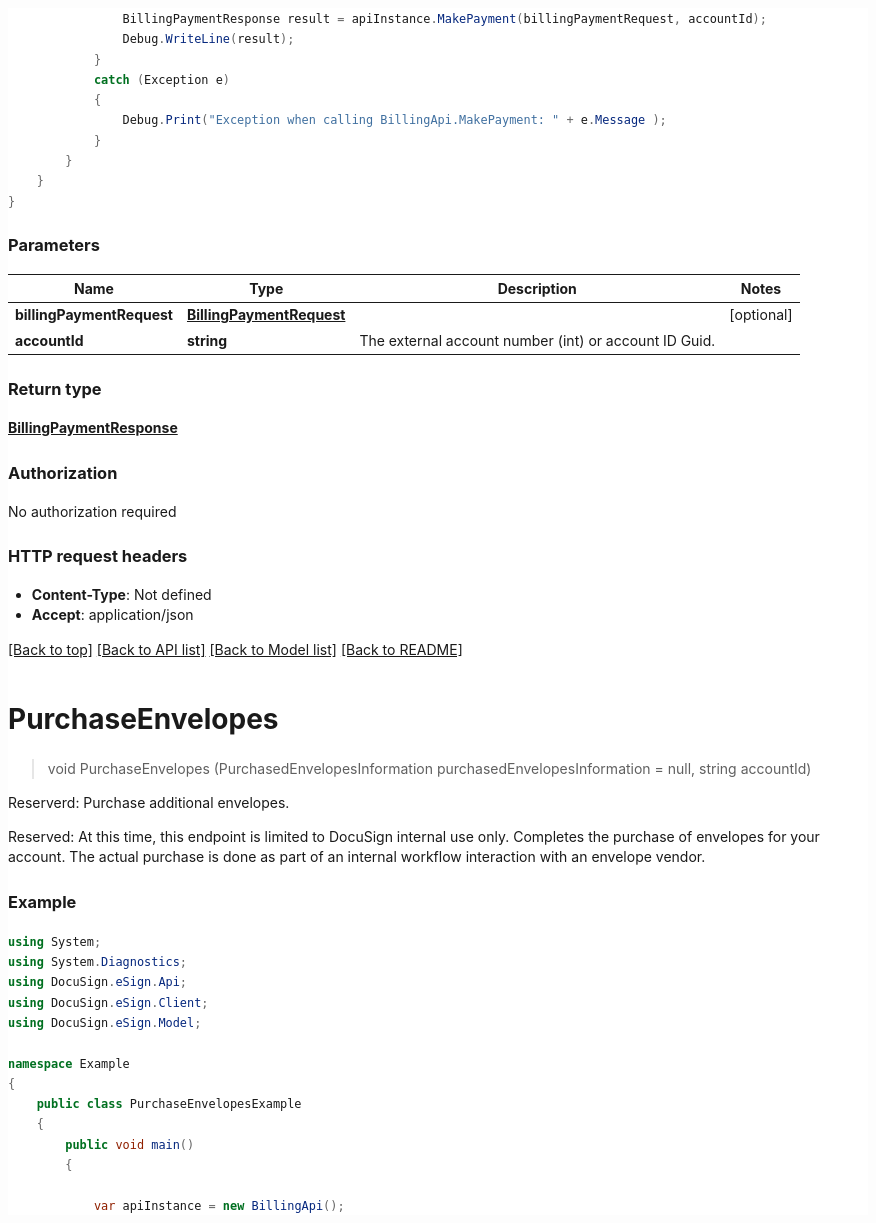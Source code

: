 ```csharp
                BillingPaymentResponse result = apiInstance.MakePayment(billingPaymentRequest, accountId);
                Debug.WriteLine(result);
            }
            catch (Exception e)
            {
                Debug.Print("Exception when calling BillingApi.MakePayment: " + e.Message );
            }
        }
    }
}
```

### Parameters

Name | Type | Description  | Notes
------------- | ------------- | ------------- | -------------
 **billingPaymentRequest** | [**BillingPaymentRequest**](BillingPaymentRequest.md)|  | [optional] 
 **accountId** | **string**| The external account number (int) or account ID Guid. | 

### Return type

[**BillingPaymentResponse**](BillingPaymentResponse.md)

### Authorization

No authorization required

### HTTP request headers

 - **Content-Type**: Not defined
 - **Accept**: application/json

[[Back to top]](#) [[Back to API list]](../README.md#documentation-for-api-endpoints) [[Back to Model list]](../README.md#documentation-for-models) [[Back to README]](../README.md)

<a name="purchaseenvelopes"></a>
# **PurchaseEnvelopes**
> void PurchaseEnvelopes (PurchasedEnvelopesInformation purchasedEnvelopesInformation = null, string accountId)

Reserverd: Purchase additional envelopes.

Reserved: At this time, this endpoint is limited to DocuSign internal use only. Completes the purchase of envelopes for your account. The actual purchase is done as part of an internal workflow interaction with an envelope vendor.

### Example
```csharp
using System;
using System.Diagnostics;
using DocuSign.eSign.Api;
using DocuSign.eSign.Client;
using DocuSign.eSign.Model;

namespace Example
{
    public class PurchaseEnvelopesExample
    {
        public void main()
        {
            
            var apiInstance = new BillingApi();
```